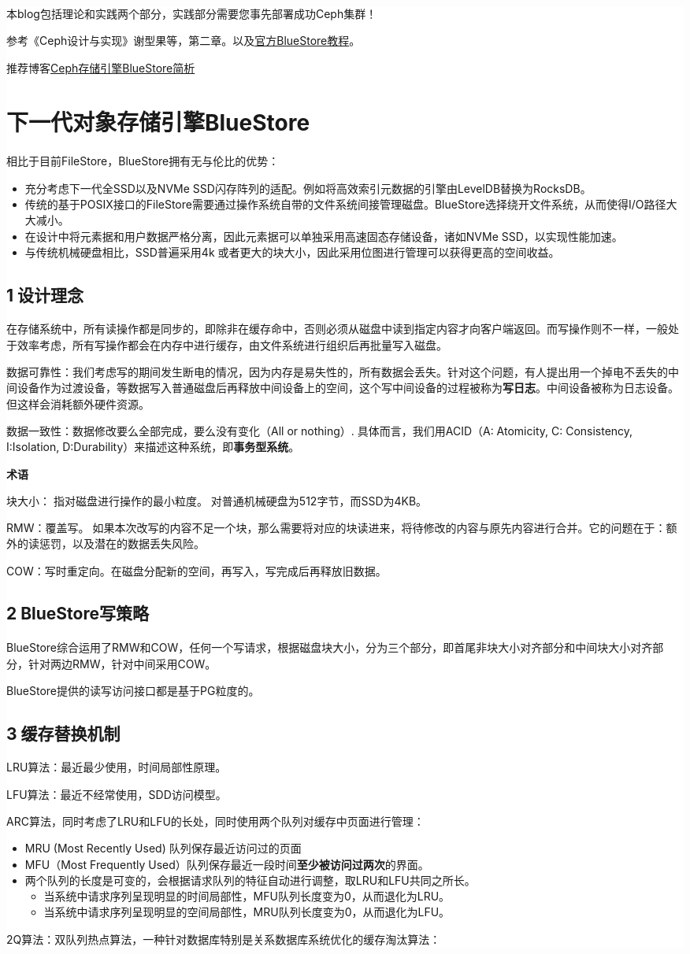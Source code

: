 本blog包括理论和实践两个部分，实践部分需要您事先部署成功Ceph集群！

参考《Ceph设计与实现》谢型果等，第二章。以及[官方BlueStore教程](https://docs.ceph.com/en/latest/rados/operations/bluestore-migration/)。

推荐博客[Ceph存储引擎BlueStore简析](http://www.itworld123.com/2019/06/04/storage/ceph/Ceph存储引擎BlueStore简析/)

# 下一代对象存储引擎BlueStore

相比于目前FileStore，BlueStore拥有无与伦比的优势：

* 充分考虑下一代全SSD以及NVMe SSD闪存阵列的适配。例如将高效索引元数据的引擎由LevelDB替换为RocksDB。
* 传统的基于POSIX接口的FileStore需要通过操作系统自带的文件系统间接管理磁盘。BlueStore选择绕开文件系统，从而使得I/O路径大大减小。
* 在设计中将元素据和用户数据严格分离，因此元素据可以单独采用高速固态存储设备，诸如NVMe SSD，以实现性能加速。
* 与传统机械硬盘相比，SSD普遍采用4k 或者更大的块大小，因此采用位图进行管理可以获得更高的空间收益。

## 1 设计理念

在存储系统中，所有读操作都是同步的，即除非在缓存命中，否则必须从磁盘中读到指定内容才向客户端返回。而写操作则不一样，一般处于效率考虑，所有写操作都会在内存中进行缓存，由文件系统进行组织后再批量写入磁盘。

数据可靠性：我们考虑写的期间发生断电的情况，因为内存是易失性的，所有数据会丢失。针对这个问题，有人提出用一个掉电不丢失的中间设备作为过渡设备，等数据写入普通磁盘后再释放中间设备上的空间，这个写中间设备的过程被称为**写日志**。中间设备被称为日志设备。但这样会消耗额外硬件资源。

数据一致性：数据修改要么全部完成，要么没有变化（All or nothing）. 具体而言，我们用ACID（A: Atomicity, C: Consistency, I:Isolation, D:Durability）来描述这种系统，即**事务型系统**。

**术语**

块大小： 指对磁盘进行操作的最小粒度。 对普通机械硬盘为512字节，而SSD为4KB。

RMW：覆盖写。 如果本次改写的内容不足一个块，那么需要将对应的块读进来，将待修改的内容与原先内容进行合并。它的问题在于：额外的读惩罚，以及潜在的数据丢失风险。

COW：写时重定向。在磁盘分配新的空间，再写入，写完成后再释放旧数据。

## 2 BlueStore写策略

BlueStore综合运用了RMW和COW，任何一个写请求，根据磁盘块大小，分为三个部分，即首尾非块大小对齐部分和中间块大小对齐部分，针对两边RMW，针对中间采用COW。

BlueStore提供的读写访问接口都是基于PG粒度的。

## 3 缓存替换机制

LRU算法：最近最少使用，时间局部性原理。

LFU算法：最近不经常使用，SDD访问模型。

ARC算法，同时考虑了LRU和LFU的长处，同时使用两个队列对缓存中页面进行管理：

* MRU \(Most Recently Used\) 队列保存最近访问过的页面
* MFU（Most Frequently Used）队列保存最近一段时间**至少被访问过两次**的界面。
* 两个队列的长度是可变的，会根据请求队列的特征自动进行调整，取LRU和LFU共同之所长。
  * 当系统中请求序列呈现明显的时间局部性，MFU队列长度变为0，从而退化为LRU。
  * 当系统中请求序列呈现明显的空间局部性，MRU队列长度变为0，从而退化为LFU。

2Q算法：双队列热点算法，一种针对数据库特别是关系数据库系统优化的缓存淘汰算法：
